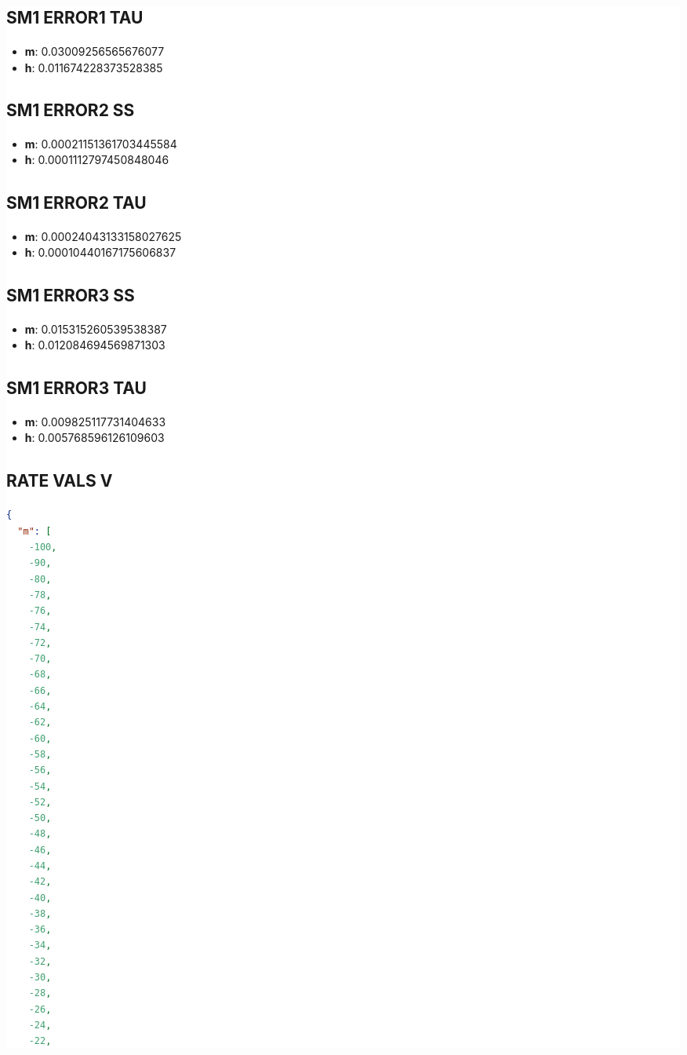 ## SM1 ERROR1 TAU

- **m**: 0.03009256565676077
- **h**: 0.011674228373528385

## SM1 ERROR2 SS

- **m**: 0.00021151361703445584
- **h**: 0.0001112797450848046

## SM1 ERROR2 TAU

- **m**: 0.00024043133158027625
- **h**: 0.00010440167175606837

## SM1 ERROR3 SS

- **m**: 0.015315260539538387
- **h**: 0.012084694569871303

## SM1 ERROR3 TAU

- **m**: 0.009825117731404633
- **h**: 0.005768596126109603

## RATE VALS V

```json
{
  "m": [
    -100,
    -90,
    -80,
    -78,
    -76,
    -74,
    -72,
    -70,
    -68,
    -66,
    -64,
    -62,
    -60,
    -58,
    -56,
    -54,
    -52,
    -50,
    -48,
    -46,
    -44,
    -42,
    -40,
    -38,
    -36,
    -34,
    -32,
    -30,
    -28,
    -26,
    -24,
    -22,
```
